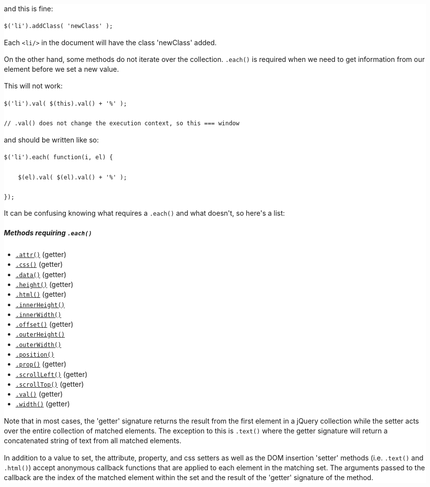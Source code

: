 and this is fine:

```
$('li').addClass( 'newClass' );
```

Each `<li/>` in the document will have the class 'newClass' added.

On the other hand, some methods do not iterate over the collection. `.each()` is required when we need to get information from our element before we set a new value.

This will not work:

```
$('li').val( $(this).val() + '%' );

// .val() does not change the execution context, so this === window
```

and should be written like so:

```
$('li').each( function(i, el) {

	$(el).val( $(el).val() + '%' );

});
```

It can be confusing knowing what requires a `.each()` and what doesn't, so here's a list:

##### Methods requiring `.each()`
* [`.attr()`](http://api.jquery.com/attr/#attr1) (getter)
* [`.css()`](http://api.jquery.com/css/#css1) (getter)
* [`.data()`](http://api.jquery.com/data/#data2) (getter)
* [`.height()`](http://api.jquery.com/height/#height1) (getter)
* [`.html()`](http://api.jquery.com/html/#html1) (getter)
* [`.innerHeight()`](http://api.jquery.com/innerHeight/)
* [`.innerWidth()`](http://api.jquery.com/innerWidth/)
* [`.offset()`](http://api.jquery.com/offset/#offset1) (getter)
* [`.outerHeight()`](http://api.jquery.com/outerHeight/)
* [`.outerWidth()`](http://api.jquery.com/outerWidth/)
* [`.position()`](http://api.jquery.com/position/)
* [`.prop()`](http://api.jquery.com/prop/#prop1) (getter)
* [`.scrollLeft()`](http://api.jquery.com/scrollLeft/#scrollLeft1) (getter)
* [`.scrollTop()`](http://api.jquery.com/scrollTop/#scrollTop1) (getter)
* [`.val()`](http://api.jquery.com/val/#val1) (getter)
* [`.width()`](http://api.jquery.com/width/#width1) (getter)

Note that in most cases, the 'getter' signature returns the result from the first element in a jQuery collection while the setter acts over the entire collection of matched elements. The exception to this is `.text()` where the getter signature will return a concatenated string of text from all matched elements.

In addition to a value to set, the attribute, property, and css setters as well as the DOM insertion 'setter' methods (i.e. `.text()` and `.html()`) accept anonymous callback functions that are applied to each element in the matching set. The arguments passed to the callback are the index of the matched element within the set and the result of the 'getter' signature of the method.

